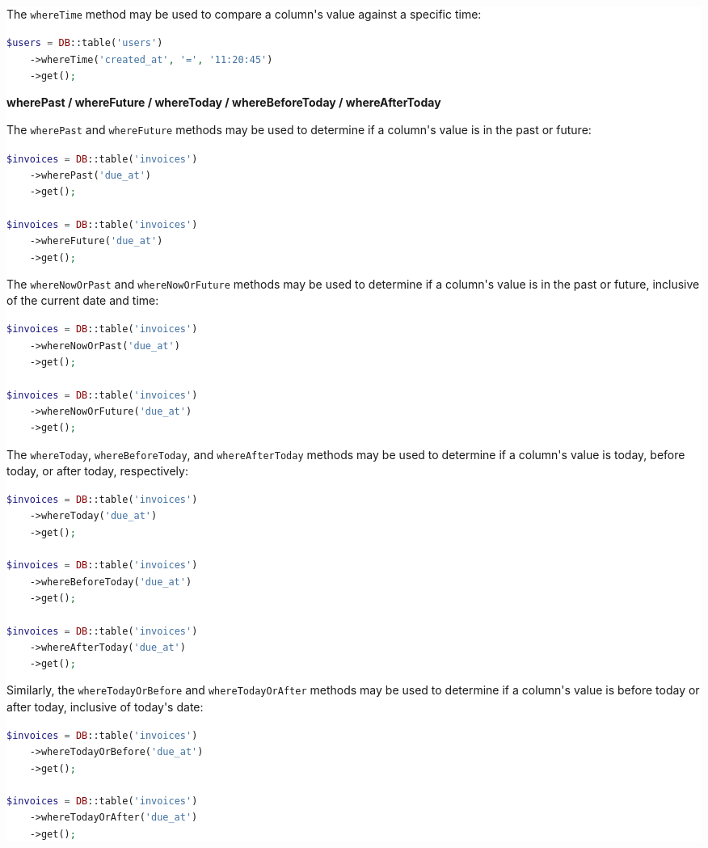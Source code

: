 The `whereTime` method may be used to compare a column's value against a specific time:

```php
$users = DB::table('users')
    ->whereTime('created_at', '=', '11:20:45')
    ->get();
```

**wherePast / whereFuture / whereToday / whereBeforeToday / whereAfterToday**

The `wherePast` and `whereFuture` methods may be used to determine if a column's value is in the past or future:

```php
$invoices = DB::table('invoices')
    ->wherePast('due_at')
    ->get();

$invoices = DB::table('invoices')
    ->whereFuture('due_at')
    ->get();
```

The `whereNowOrPast` and `whereNowOrFuture` methods may be used to determine if a column's value is in the past or future, inclusive of the current date and time:

```php
$invoices = DB::table('invoices')
    ->whereNowOrPast('due_at')
    ->get();

$invoices = DB::table('invoices')
    ->whereNowOrFuture('due_at')
    ->get();
```

The `whereToday`, `whereBeforeToday`, and `whereAfterToday` methods may be used to determine if a column's value is today, before today, or after today, respectively:

```php
$invoices = DB::table('invoices')
    ->whereToday('due_at')
    ->get();

$invoices = DB::table('invoices')
    ->whereBeforeToday('due_at')
    ->get();

$invoices = DB::table('invoices')
    ->whereAfterToday('due_at')
    ->get();
```

Similarly, the `whereTodayOrBefore` and `whereTodayOrAfter` methods may be used to determine if a column's value is before today or after today, inclusive of today's date:

```php
$invoices = DB::table('invoices')
    ->whereTodayOrBefore('due_at')
    ->get();

$invoices = DB::table('invoices')
    ->whereTodayOrAfter('due_at')
    ->get();
```
